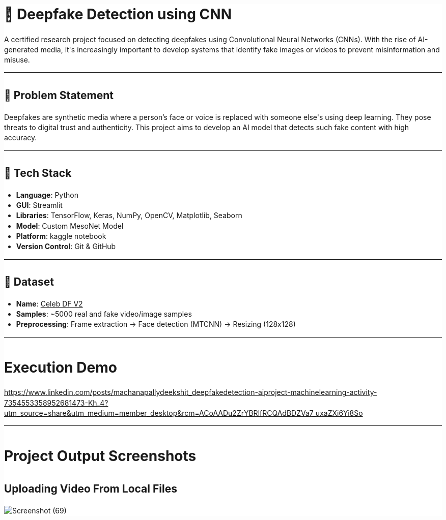# 🧠 Deepfake Detection using CNN

A certified research project focused on detecting deepfakes using Convolutional Neural Networks (CNNs). With the rise of AI-generated media, it's increasingly important to develop systems that identify fake images or videos to prevent misinformation and misuse.

---

## 🎯 Problem Statement

Deepfakes are synthetic media where a person’s face or voice is replaced with someone else's using deep learning. They pose threats to digital trust and authenticity. This project aims to develop an AI model that detects such fake content with high accuracy.

---

## 🧰 Tech Stack

- **Language**: Python
- **GUI**: Streamlit
- **Libraries**: TensorFlow, Keras, NumPy, OpenCV, Matplotlib, Seaborn
- **Model**: Custom MesoNet Model
- **Platform**: kaggle notebook
- **Version Control**: Git & GitHub

---

## 📂 Dataset

- **Name**: [Celeb DF V2](https://www.kaggle.com/datasets/reubensuju/celeb-df-v2)
- **Samples**: ~5000 real and fake video/image samples
- **Preprocessing**: Frame extraction → Face detection (MTCNN) → Resizing (128x128)

---

# Execution Demo 

https://www.linkedin.com/posts/machanapallydeekshit_deepfakedetection-aiproject-machinelearning-activity-7354553358952681473-Kh_4?utm_source=share&utm_medium=member_desktop&rcm=ACoAADu2ZrYBRlfRCQAdBDZVa7_uxaZXi6Yi8So

---
# Project Output Screenshots

## Uploading Video From Local Files
<img width="1920" height="1080" alt="Screenshot (69)" src="https://github.com/user-attachments/assets/78749c82-be99-4d97-9ddc-671484cbe516" />
